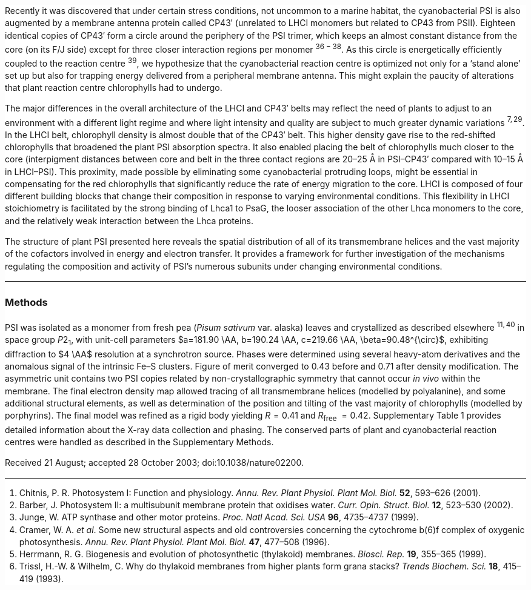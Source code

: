 Recently it was discovered that under certain stress conditions, not uncommon to a marine habitat, the cyanobacterial PSI is also augmented by a membrane antenna protein called CP43′ (unrelated to LHCI monomers but related to CP43 from PSII). Eighteen identical copies of CP43′ form a circle around the periphery of the PSI trimer, which keeps an almost constant distance from the core (on its F/J side) except for three closer interaction regions per monomer ${ }^{36-38}$. As this circle is energetically efficiently coupled to the reaction centre ${ }^{39}$, we hypothesize that the cyanobacterial reaction centre is optimized not only for a ‘stand alone’ set up but also for trapping energy delivered from a peripheral membrane antenna. This might explain the paucity of alterations that plant reaction centre chlorophylls had to undergo.

The major differences in the overall architecture of the LHCI and CP43′ belts may reflect the need of plants to adjust to an environment with a different light regime and where light intensity and quality are subject to much greater dynamic variations ${ }^{7,29}$. In the LHCI belt, chlorophyll density is almost double that of the CP43′ belt. This higher density gave rise to the red-shifted chlorophylls that broadened the plant PSI absorption spectra. It also enabled placing the belt of chlorophylls much closer to the core (interpigment distances between core and belt in the three contact regions are 20–25 Å in PSI–CP43′ compared with 10–15 Å in LHCI–PSI). This proximity, made possible by eliminating some cyanobacterial protruding loops, might be essential in compensating for the red chlorophylls that significantly reduce the rate of energy migration to the core. LHCI is composed of four different building blocks that change their composition in response to varying environmental conditions. This flexibility in LHCI stoichiometry is facilitated by the strong binding of Lhca1 to PsaG, the looser association of the other Lhca monomers to the core, and the relatively weak interaction between the Lhca proteins.

The structure of plant PSI presented here reveals the spatial distribution of all of its transmembrane helices and the vast majority of the cofactors involved in energy and electron transfer. It provides a framework for further investigation of the mechanisms regulating the composition and activity of PSI’s numerous subunits under changing environmental conditions.

---

### Methods

PSI was isolated as a monomer from fresh pea (*Pisum sativum* var. alaska) leaves and crystallized as described elsewhere ${ }^{11,40}$ in space group $P 2_{1}$, with unit-cell parameters $a=181.90 \AA, b=190.24 \AA, c=219.66 \AA, \beta=90.48^{\circ}$, exhibiting diffraction to $4 \AA$ resolution at a synchrotron source. Phases were determined using several heavy-atom derivatives and the anomalous signal of the intrinsic Fe–S clusters. Figure of merit converged to 0.43 before and 0.71 after density modification. The asymmetric unit contains two PSI copies related by non-crystallographic symmetry that cannot occur *in vivo* within the membrane. The final electron density map allowed tracing of all transmembrane helices (modelled by polyalanine), and some additional structural elements, as well as determination of the position and tilting of the vast majority of chlorophylls (modelled by porphyrins). The final model was refined as a rigid body yielding $R=0.41$ and $R_{\text {free }}=0.42$. Supplementary Table 1 provides detailed information about the X-ray data collection and phasing. The conserved parts of plant and cyanobacterial reaction centres were handled as described in the Supplementary Methods.

Received 21 August; accepted 28 October 2003; doi:10.1038/nature02200.

---

1. Chitnis, P. R. Photosystem I: Function and physiology. *Annu. Rev. Plant Physiol. Plant Mol. Biol.* **52**, 593–626 (2001).
2. Barber, J. Photosystem II: a multisubunit membrane protein that oxidises water. *Curr. Opin. Struct. Biol.* **12**, 523–530 (2002).
3. Junge, W. ATP synthase and other motor proteins. *Proc. Natl Acad. Sci. USA* **96**, 4735–4737 (1999).
4. Cramer, W. A. *et al*. Some new structural aspects and old controversies concerning the cytochrome b(6)f complex of oxygenic photosynthesis. *Annu. Rev. Plant Physiol. Plant Mol. Biol.* **47**, 477–508 (1996).
5. Herrmann, R. G. Biogenesis and evolution of photosynthetic (thylakoid) membranes. *Biosci. Rep.* **19**, 355–365 (1999).
6. Trissl, H.-W. & Wilhelm, C. Why do thylakoid membranes from higher plants form grana stacks? *Trends Biochem. Sci.* **18**, 415–419 (1993).